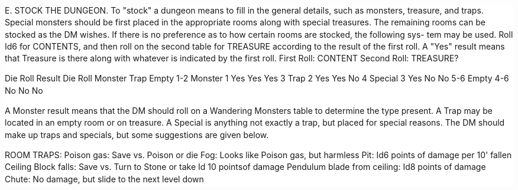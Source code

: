 E. STOCK THE DUNGEON.
To "stock" a dungeon means to fill in the general details, such as monsters, treasure, and traps. Special monsters should be first placed in the appropriate rooms along with special treasures. The remaining rooms can be stocked as the DM wishes. If there is no preference as to how certain rooms are stocked, the following sys- tem may be used. Roll Id6 for CONTENTS, and then roll on the second table for TREASURE according to the result of the first roll. A "Yes" result means that Treasure is there along with whatever is indicated by the first roll.
First Roll: CONTENT
Second Roll: TREASURE?

Die Roll
Result
Die Roll
Monster
Trap
Empty
1-2
Monster
1
Yes
Yes
Yes
3
Trap
2
Yes
Yes
No
4
Special
3
Yes
No
No
5-6
Empty
4-6
No
No
No


A Monster result means that the DM should roll on a Wandering Monsters table to determine the type present. A Trap may be located in an empty room or on treasure. A Special is anything not exactly a trap, but placed for special reasons. The DM should make up traps and specials, but some suggestions are given below.

ROOM TRAPS:
Poison gas: Save vs. Poison or die
Fog: Looks like Poison gas, but harmless
Pit: Id6 points of damage per 10' fallen
Ceiling Block falls: Save vs. Turn to Stone or take Id 10 pointsof damage
Pendulum blade from ceiling: Id8 points of damage 
Chute: No damage, but slide to the next level down
